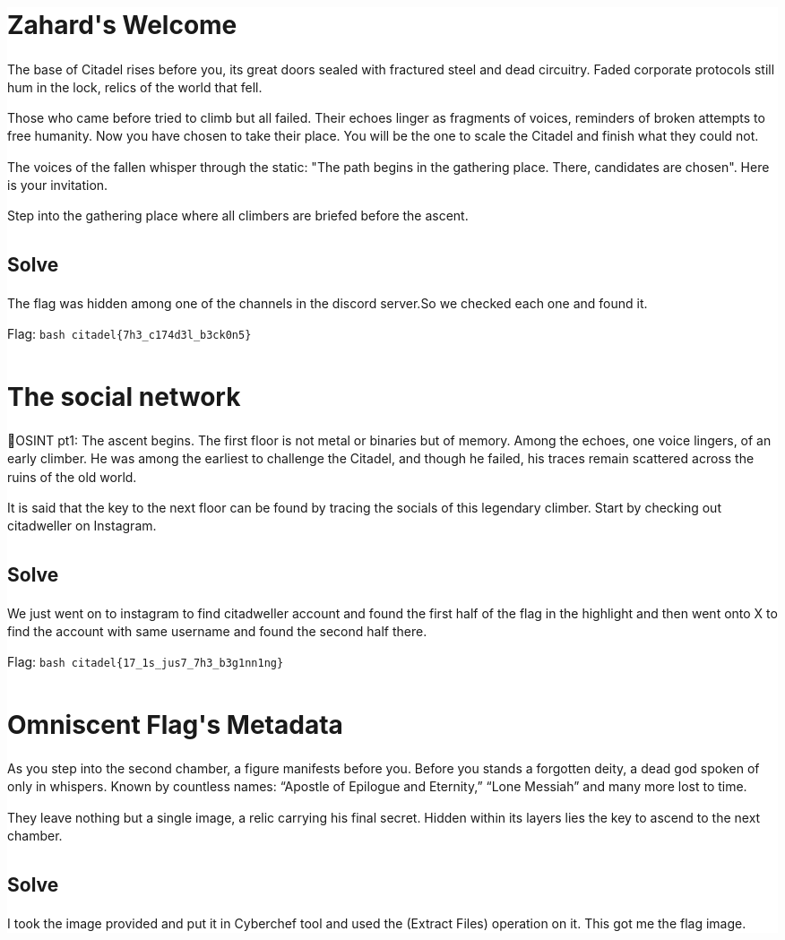 # Zahard's Welcome
The base of Citadel rises before you, its great doors sealed with fractured steel and dead circuitry.
Faded corporate protocols still hum in the lock, relics of the world that fell.

Those who came before tried to climb but all failed. Their echoes linger as fragments of voices,
reminders of broken attempts to free humanity. Now you have chosen to take their place. You will be the
one to scale the Citadel and finish what they could not.

The voices of the fallen whisper through the static: "The path begins in the gathering place. There,
candidates are chosen". Here is your invitation.

Step into the gathering place where all climbers are briefed before the ascent.

## Solve
The flag was hidden among one of the channels in the discord server.So we checked each one and found it.

Flag: ```bash citadel{7h3_c174d3l_b3ck0n5}```

# The social network
 
🗼OSINT pt1: The ascent begins. The first floor is not metal or binaries but of memory. Among the echoes, one voice lingers, of an early climber. He was among the earliest to challenge the Citadel, and though he failed, his traces remain scattered across the ruins of the old world.

It is said that the key to the next floor can be found by tracing the socials of this legendary climber. Start by checking out citadweller on Instagram.

## Solve
We just went on to instagram to find citadweller account and found the first half of the flag in the highlight and then went onto X to find the account with same username and found the second half there.

Flag: ```bash citadel{17_1s_jus7_7h3_b3g1nn1ng}```

# Omniscent Flag's Metadata
As you step into the second chamber, a figure manifests before you. Before you stands a forgotten deity, a dead god spoken of only in whispers. Known by countless names: “Apostle of Epilogue and Eternity,” “Lone Messiah” and many more lost to time.

They leave nothing but a single image, a relic carrying his final secret. Hidden within its layers lies the key to ascend to the next chamber.

## Solve
I took the image provided and put it in Cyberchef tool and used the (Extract Files) operation on it. This got me the flag image.
